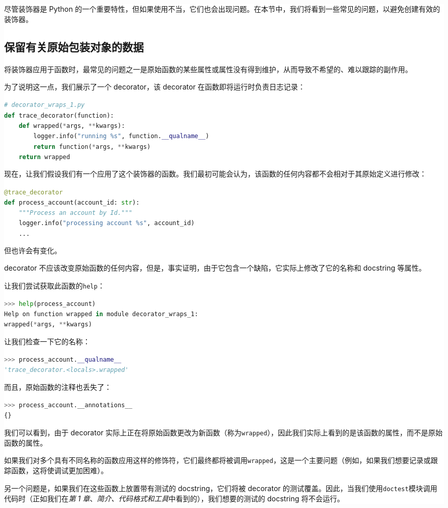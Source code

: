 尽管装饰器是 Python 的一个重要特性，但如果使用不当，它们也会出现问题。在本节中，我们将看到一些常见的问题，以避免创建有效的装饰器。

## 保留有关原始包装对象的数据

将装饰器应用于函数时，最常见的问题之一是原始函数的某些属性或属性没有得到维护，从而导致不希望的、难以跟踪的副作用。

为了说明这一点，我们展示了一个 decorator，该 decorator 在函数即将运行时负责日志记录：

```py
# decorator_wraps_1.py
def trace_decorator(function):
    def wrapped(*args, **kwargs):
        logger.info("running %s", function.__qualname__)
        return function(*args, **kwargs)
    return wrapped 
```

现在，让我们假设我们有一个应用了这个装饰器的函数。我们最初可能会认为，该函数的任何内容都不会相对于其原始定义进行修改：

```py
@trace_decorator
def process_account(account_id: str):
    """Process an account by Id."""
    logger.info("processing account %s", account_id)
    ... 
```

但也许会有变化。

decorator 不应该改变原始函数的任何内容，但是，事实证明，由于它包含一个缺陷，它实际上修改了它的名称和 docstring 等属性。

让我们尝试获取此函数的`help`：

```py
>>> help(process_account)
Help on function wrapped in module decorator_wraps_1:
wrapped(*args, **kwargs) 
```

让我们检查一下它的名称：

```py
>>> process_account.__qualname__
'trace_decorator.<locals>.wrapped' 
```

而且，原始函数的注释也丢失了：

```py
>>> process_account.__annotations__
{} 
```

我们可以看到，由于 decorator 实际上正在将原始函数更改为新函数（称为`wrapped`），因此我们实际上看到的是该函数的属性，而不是原始函数的属性。

如果我们对多个具有不同名称的函数应用这样的修饰符，它们最终都将被调用`wrapped`，这是一个主要问题（例如，如果我们想要记录或跟踪函数，这将使调试更加困难）。

另一个问题是，如果我们在这些函数上放置带有测试的 docstring，它们将被 decorator 的测试覆盖。因此，当我们使用`doctest`模块调用代码时（正如我们在*第 1 章*、*简介、代码格式和工具*中看到的），我们想要的测试的 docstring 将不会运行。
